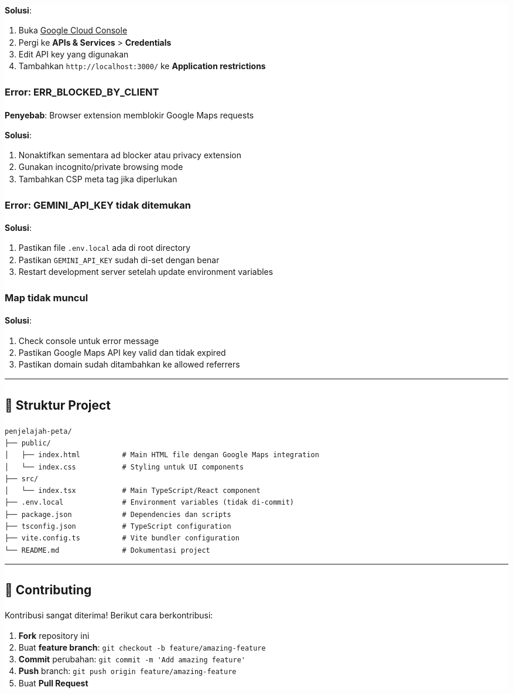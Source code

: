 **Solusi**:
1. Buka [Google Cloud Console](https://console.cloud.google.com/)
2. Pergi ke **APIs & Services** > **Credentials**
3. Edit API key yang digunakan
4. Tambahkan `http://localhost:3000/` ke **Application restrictions**

### **Error: ERR_BLOCKED_BY_CLIENT**
**Penyebab**: Browser extension memblokir Google Maps requests

**Solusi**:
1. Nonaktifkan sementara ad blocker atau privacy extension
2. Gunakan incognito/private browsing mode
3. Tambahkan CSP meta tag jika diperlukan

### **Error: GEMINI_API_KEY tidak ditemukan**
**Solusi**:
1. Pastikan file `.env.local` ada di root directory
2. Pastikan `GEMINI_API_KEY` sudah di-set dengan benar
3. Restart development server setelah update environment variables

### **Map tidak muncul**
**Solusi**:
1. Check console untuk error message
2. Pastikan Google Maps API key valid dan tidak expired
3. Pastikan domain sudah ditambahkan ke allowed referrers

---

## 📁 Struktur Project

```
penjelajah-peta/
├── public/
│   ├── index.html          # Main HTML file dengan Google Maps integration
│   └── index.css           # Styling untuk UI components
├── src/
│   └── index.tsx           # Main TypeScript/React component
├── .env.local              # Environment variables (tidak di-commit)
├── package.json            # Dependencies dan scripts
├── tsconfig.json           # TypeScript configuration
├── vite.config.ts          # Vite bundler configuration
└── README.md               # Dokumentasi project
```

---

## 🤝 Contributing

Kontribusi sangat diterima! Berikut cara berkontribusi:

1. **Fork** repository ini
2. Buat **feature branch**: `git checkout -b feature/amazing-feature`
3. **Commit** perubahan: `git commit -m 'Add amazing feature'`
4. **Push** branch: `git push origin feature/amazing-feature`
5. Buat **Pull Request**

